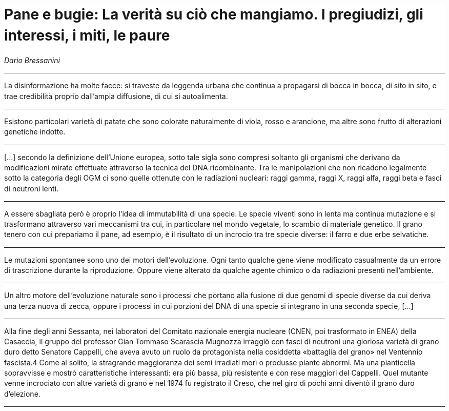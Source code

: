 # Pane e bugie: La verità su ciò che mangiamo. I pregiudizi, gli interessi, i miti, le paure
_Dario Bressanini_

---

La disinformazione ha molte facce: si traveste da leggenda urbana che continua a propagarsi di bocca in bocca, di sito in sito, e trae credibilità proprio dall’ampia diffusione, di cui si autoalimenta.

---

Esistono particolari varietà di patate che sono colorate naturalmente di viola, rosso e arancione, ma altre sono frutto di alterazioni genetiche indotte.

---

[...] secondo la definizione dell’Unione europea, sotto tale sigla sono compresi soltanto gli organismi che derivano da modificazioni mirate effettuate attraverso la tecnica del DNA ricombinante. Tra le manipolazioni che non ricadono legalmente sotto la categoria degli OGM ci sono quelle ottenute con le radiazioni nucleari: raggi gamma, raggi X, raggi alfa, raggi beta e fasci di neutroni lenti.

---


A essere sbagliata però è proprio l’idea di immutabilità di una specie. Le specie viventi sono in lenta ma continua mutazione e si trasformano attraverso vari meccanismi tra cui, in particolare nel mondo vegetale, lo scambio di materiale genetico. Il grano tenero con cui prepariamo il pane, ad esempio, è il risultato di un incrocio tra tre specie diverse: il farro e due erbe selvatiche.

---

Le mutazioni spontanee sono uno dei motori dell’evoluzione. Ogni tanto qualche gene viene modificato casualmente da un errore di trascrizione durante la riproduzione. Oppure viene alterato da qualche agente chimico o da radiazioni presenti nell’ambiente.

---

Un altro motore dell’evoluzione naturale sono i processi che portano alla fusione di due genomi di specie diverse da cui deriva una terza nuova di zecca, oppure i processi in cui porzioni del DNA di una specie si integrano in una seconda specie, [...]

--- 

Alla fine degli anni Sessanta, nei laboratori del Comitato nazionale energia nucleare (CNEN, poi trasformato in ENEA) della Casaccia, il gruppo del professor Gian Tommaso Scarascia Mugnozza irraggiò con fasci di neutroni una gloriosa varietà di grano duro detto Senatore Cappelli, che aveva avuto un ruolo da protagonista nella cosiddetta «battaglia del grano» nel Ventennio fascista.4 Come al solito, la stragrande maggioranza dei semi irradiati morì o produsse piante abnormi. Ma una pianticella sopravvisse e mostrò caratteristiche interessanti: era più bassa, più resistente e con rese maggiori del Cappelli. Quel mutante venne incrociato con altre varietà di grano e nel 1974 fu registrato il Creso, che nel giro di pochi anni diventò il grano duro d’elezione.

---
